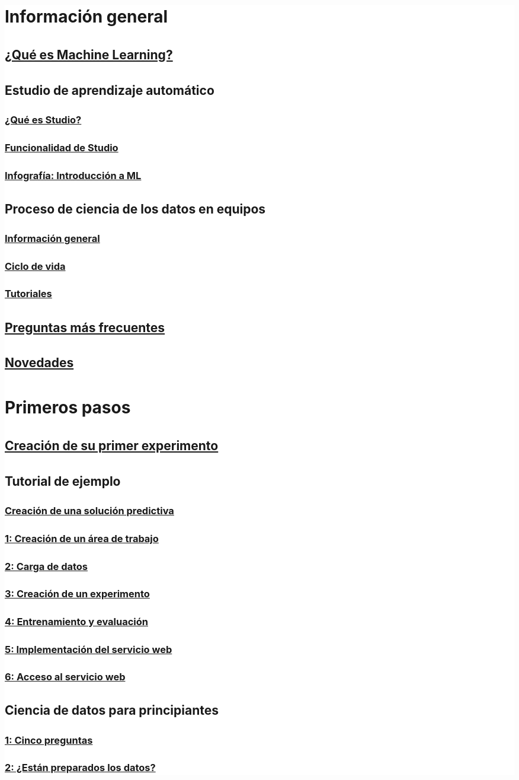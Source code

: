 # Información general
## [¿Qué es Machine Learning?](machine-learning-what-is-machine-learning.md)
## Estudio de aprendizaje automático
### [¿Qué es Studio?](machine-learning-what-is-ml-studio.md)
### [Funcionalidad de Studio](machine-learning-studio-overview-diagram.md)
### [Infografía: Introducción a ML](machine-learning-basics-infographic-with-algorithm-examples.md)
## Proceso de ciencia de los datos en equipos
### [Información general](http://aka.ms/datascienceprocess)
### [Ciclo de vida](data-science-process-overview.md)
### [Tutoriales](data-science-process-walkthroughs.md)
## [Preguntas más frecuentes](machine-learning-faq.md)
## [Novedades](machine-learning-whats-new.md)
# Primeros pasos
## [Creación de su primer experimento](machine-learning-create-experiment.md)
## Tutorial de ejemplo
### [Creación de una solución predictiva](machine-learning-walkthrough-develop-predictive-solution.md)
### [1: Creación de un área de trabajo](machine-learning-walkthrough-1-create-ml-workspace.md)
### [2: Carga de datos](machine-learning-walkthrough-2-upload-data.md)
### [3: Creación de un experimento](machine-learning-walkthrough-3-create-new-experiment.md)
### [4: Entrenamiento y evaluación](machine-learning-walkthrough-4-train-and-evaluate-models.md)
### [5: Implementación del servicio web](machine-learning-walkthrough-5-publish-web-service.md)
### [6: Acceso al servicio web](machine-learning-walkthrough-6-access-web-service.md)
## Ciencia de datos para principiantes
### [1: Cinco preguntas](machine-learning-data-science-for-beginners-the-5-questions-data-science-answers.md)
### [2: ¿Están preparados los datos?](machine-learning-data-science-for-beginners-is-your-data-ready-for-data-science.md)